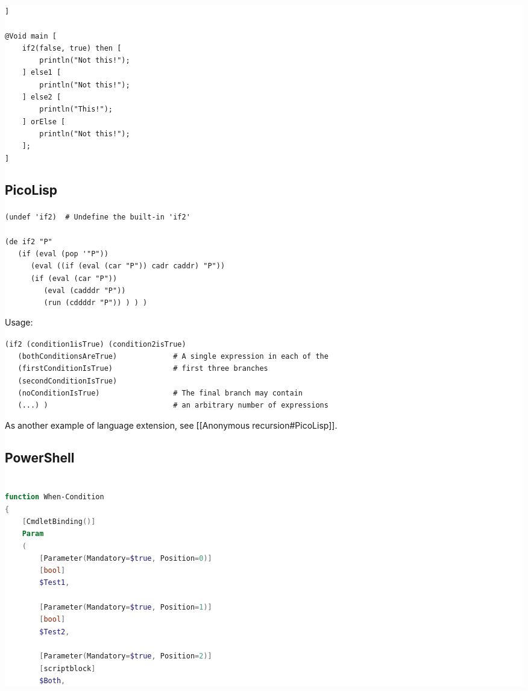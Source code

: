 ```phl
]

@Void main [
	if2(false, true) then [
		println("Not this!");
	] else1 [
		println("Not this!");
	] else2 [
		println("This!");
	] orElse [
		println("Not this!");
	];
]
```



## PicoLisp


```PicoLisp
(undef 'if2)  # Undefine the built-in 'if2'

(de if2 "P"
   (if (eval (pop '"P"))
      (eval ((if (eval (car "P")) cadr caddr) "P"))
      (if (eval (car "P"))
         (eval (cadddr "P"))
         (run (cddddr "P")) ) ) )
```

Usage:

```txt
(if2 (condition1isTrue) (condition2isTrue)
   (bothConditionsAreTrue)             # A single expression in each of the
   (firstConditionIsTrue)              # first three branches
   (secondConditionIsTrue)
   (noConditionIsTrue)                 # The final branch may contain
   (...) )                             # an arbitrary number of expressions
```

As another example of language extension, see [[Anonymous recursion#PicoLisp]].


## PowerShell


```PowerShell

function When-Condition
{
    [CmdletBinding()]
    Param
    (
        [Parameter(Mandatory=$true, Position=0)]
        [bool]
        $Test1,

        [Parameter(Mandatory=$true, Position=1)]
        [bool]
        $Test2,

        [Parameter(Mandatory=$true, Position=2)]
        [scriptblock]
        $Both,

```